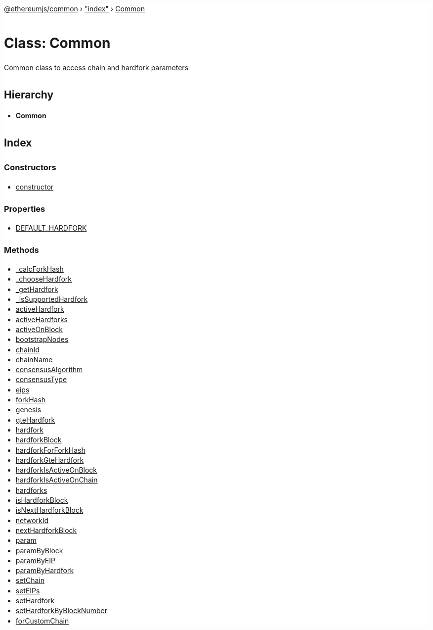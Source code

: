 [@ethereumjs/common](../README.md) › ["index"](../modules/_index_.md) › [Common](_index_.common.md)

# Class: Common

Common class to access chain and hardfork parameters

## Hierarchy

* **Common**

## Index

### Constructors

* [constructor](_index_.common.md#constructor)

### Properties

* [DEFAULT_HARDFORK](_index_.common.md#default_hardfork)

### Methods

* [_calcForkHash](_index_.common.md#_calcforkhash)
* [_chooseHardfork](_index_.common.md#_choosehardfork)
* [_getHardfork](_index_.common.md#_gethardfork)
* [_isSupportedHardfork](_index_.common.md#_issupportedhardfork)
* [activeHardfork](_index_.common.md#activehardfork)
* [activeHardforks](_index_.common.md#activehardforks)
* [activeOnBlock](_index_.common.md#activeonblock)
* [bootstrapNodes](_index_.common.md#bootstrapnodes)
* [chainId](_index_.common.md#chainid)
* [chainName](_index_.common.md#chainname)
* [consensusAlgorithm](_index_.common.md#consensusalgorithm)
* [consensusType](_index_.common.md#consensustype)
* [eips](_index_.common.md#eips)
* [forkHash](_index_.common.md#forkhash)
* [genesis](_index_.common.md#genesis)
* [gteHardfork](_index_.common.md#gtehardfork)
* [hardfork](_index_.common.md#hardfork)
* [hardforkBlock](_index_.common.md#hardforkblock)
* [hardforkForForkHash](_index_.common.md#hardforkforforkhash)
* [hardforkGteHardfork](_index_.common.md#hardforkgtehardfork)
* [hardforkIsActiveOnBlock](_index_.common.md#hardforkisactiveonblock)
* [hardforkIsActiveOnChain](_index_.common.md#hardforkisactiveonchain)
* [hardforks](_index_.common.md#hardforks)
* [isHardforkBlock](_index_.common.md#ishardforkblock)
* [isNextHardforkBlock](_index_.common.md#isnexthardforkblock)
* [networkId](_index_.common.md#networkid)
* [nextHardforkBlock](_index_.common.md#nexthardforkblock)
* [param](_index_.common.md#param)
* [paramByBlock](_index_.common.md#parambyblock)
* [paramByEIP](_index_.common.md#parambyeip)
* [paramByHardfork](_index_.common.md#parambyhardfork)
* [setChain](_index_.common.md#setchain)
* [setEIPs](_index_.common.md#seteips)
* [setHardfork](_index_.common.md#sethardfork)
* [setHardforkByBlockNumber](_index_.common.md#sethardforkbyblocknumber)
* [forCustomChain](_index_.common.md#static-forcustomchain)

